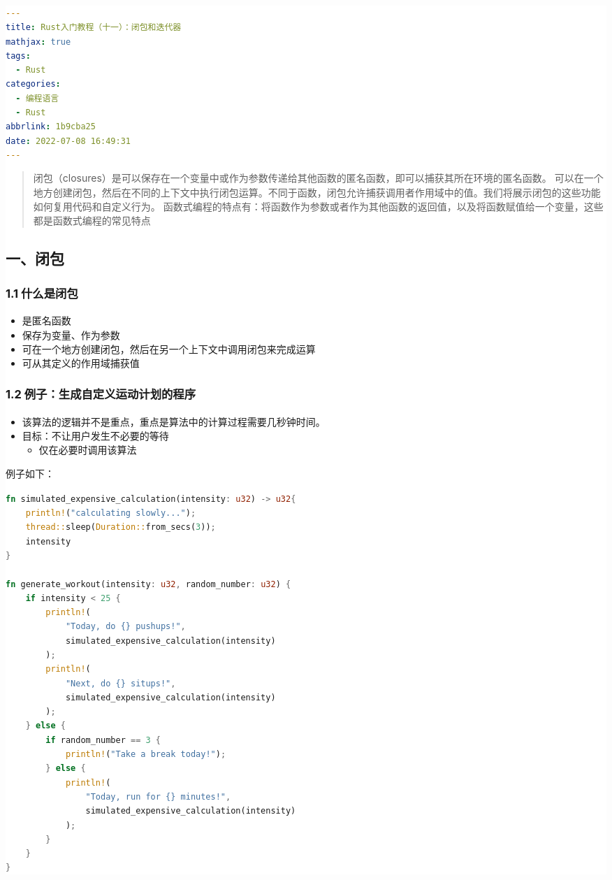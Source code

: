 ```yaml
---
title: Rust入门教程（十一）：闭包和迭代器
mathjax: true
tags:
  - Rust
categories:
  - 编程语言
  - Rust
abbrlink: 1b9cba25
date: 2022-07-08 16:49:31
---
```


> 闭包（closures）是可以保存在一个变量中或作为参数传递给其他函数的匿名函数，即可以捕获其所在环境的匿名函数。 可以在一个地方创建闭包，然后在不同的上下文中执行闭包运算。不同于函数，闭包允许捕获调用者作用域中的值。我们将展示闭包的这些功能如何复用代码和自定义行为。
> 函数式编程的特点有：将函数作为参数或者作为其他函数的返回值，以及将函数赋值给一个变量，这些都是函数式编程的常见特点



## 一、闭包

### 1.1 什么是闭包

- 是匿名函数
- 保存为变量、作为参数
- 可在一个地方创建闭包，然后在另一个上下文中调用闭包来完成运算
- 可从其定义的作用域捕获值

### 1.2 例子：生成自定义运动计划的程序

- 该算法的逻辑并不是重点，重点是算法中的计算过程需要几秒钟时间。
- 目标：不让用户发生不必要的等待
  - 仅在必要时调用该算法

例子如下：

```rust
fn simulated_expensive_calculation(intensity: u32) -> u32{
    println!("calculating slowly...");
    thread::sleep(Duration::from_secs(3));
    intensity
}

fn generate_workout(intensity: u32, random_number: u32) {
    if intensity < 25 {
        println!(
            "Today, do {} pushups!",
            simulated_expensive_calculation(intensity)
        );
        println!(
            "Next, do {} situps!",
            simulated_expensive_calculation(intensity)
        );
    } else {
        if random_number == 3 {
            println!("Take a break today!");
        } else {
            println!(
                "Today, run for {} minutes!",
                simulated_expensive_calculation(intensity)
            );
        }
    }
}
```